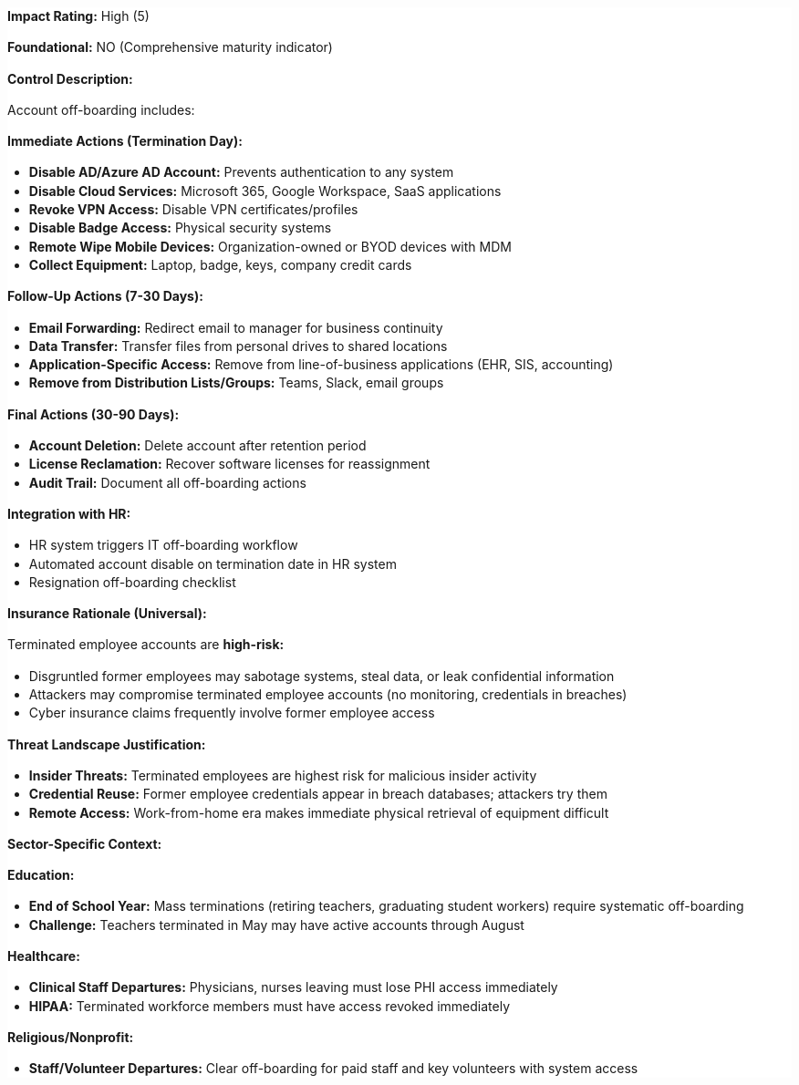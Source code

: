 **Impact Rating:** High (5)

**Foundational:** NO (Comprehensive maturity indicator)

**Control Description:**

Account off-boarding includes:

**Immediate Actions (Termination Day):**
- **Disable AD/Azure AD Account:** Prevents authentication to any system
- **Disable Cloud Services:** Microsoft 365, Google Workspace, SaaS applications
- **Revoke VPN Access:** Disable VPN certificates/profiles
- **Disable Badge Access:** Physical security systems
- **Remote Wipe Mobile Devices:** Organization-owned or BYOD devices with MDM
- **Collect Equipment:** Laptop, badge, keys, company credit cards

**Follow-Up Actions (7-30 Days):**
- **Email Forwarding:** Redirect email to manager for business continuity
- **Data Transfer:** Transfer files from personal drives to shared locations
- **Application-Specific Access:** Remove from line-of-business applications (EHR, SIS, accounting)
- **Remove from Distribution Lists/Groups:** Teams, Slack, email groups

**Final Actions (30-90 Days):**
- **Account Deletion:** Delete account after retention period
- **License Reclamation:** Recover software licenses for reassignment
- **Audit Trail:** Document all off-boarding actions

**Integration with HR:**
- HR system triggers IT off-boarding workflow
- Automated account disable on termination date in HR system
- Resignation off-boarding checklist

**Insurance Rationale (Universal):**

Terminated employee accounts are **high-risk:**
- Disgruntled former employees may sabotage systems, steal data, or leak confidential information
- Attackers may compromise terminated employee accounts (no monitoring, credentials in breaches)
- Cyber insurance claims frequently involve former employee access

**Threat Landscape Justification:**

- **Insider Threats:** Terminated employees are highest risk for malicious insider activity
- **Credential Reuse:** Former employee credentials appear in breach databases; attackers try them
- **Remote Access:** Work-from-home era makes immediate physical retrieval of equipment difficult

**Sector-Specific Context:**

**Education:**
- **End of School Year:** Mass terminations (retiring teachers, graduating student workers) require systematic off-boarding
- **Challenge:** Teachers terminated in May may have active accounts through August

**Healthcare:**
- **Clinical Staff Departures:** Physicians, nurses leaving must lose PHI access immediately
- **HIPAA:** Terminated workforce members must have access revoked immediately

**Religious/Nonprofit:**
- **Staff/Volunteer Departures:** Clear off-boarding for paid staff and key volunteers with system access

